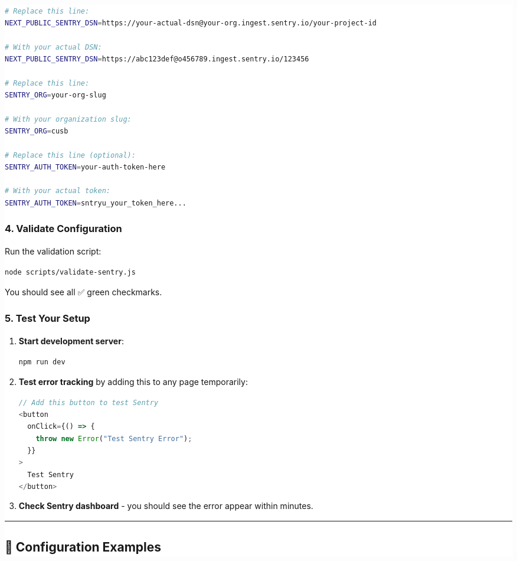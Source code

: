 ```bash
# Replace this line:
NEXT_PUBLIC_SENTRY_DSN=https://your-actual-dsn@your-org.ingest.sentry.io/your-project-id

# With your actual DSN:
NEXT_PUBLIC_SENTRY_DSN=https://abc123def@o456789.ingest.sentry.io/123456

# Replace this line:
SENTRY_ORG=your-org-slug

# With your organization slug:
SENTRY_ORG=cusb

# Replace this line (optional):
SENTRY_AUTH_TOKEN=your-auth-token-here

# With your actual token:
SENTRY_AUTH_TOKEN=sntryu_your_token_here...
```

### **4. Validate Configuration**

Run the validation script:

```bash
node scripts/validate-sentry.js
```

You should see all ✅ green checkmarks.

### **5. Test Your Setup**

1. **Start development server**:

   ```bash
   npm run dev
   ```

2. **Test error tracking** by adding this to any page temporarily:

   ```javascript
   // Add this button to test Sentry
   <button
     onClick={() => {
       throw new Error("Test Sentry Error");
     }}
   >
     Test Sentry
   </button>
   ```

3. **Check Sentry dashboard** - you should see the error appear within minutes.

---

## 🔧 Configuration Examples
